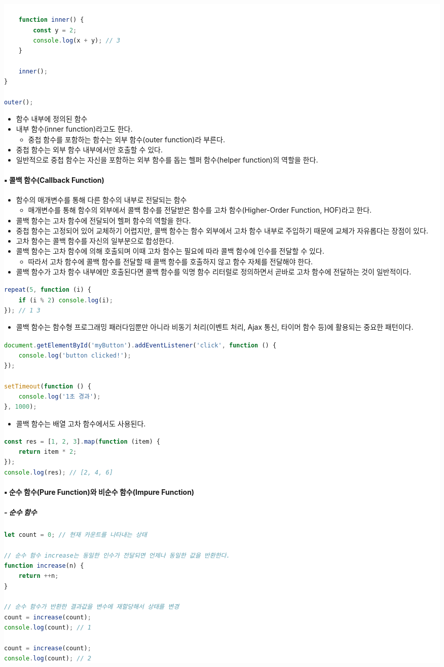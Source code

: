 ```js

	function inner() {
		const y = 2;
		console.log(x + y); // 3
	}

	inner();
}

outer();
```
- 함수 내부에 정의된 함수
- 내부 함수(inner function)라고도 한다.
	- 중첩 함수를 포함하는 함수는 외부 함수(outer function)라 부른다.
- 중첩 함수는 외부 함수 내부에서만 호출할 수 있다.
- 일반적으로 중첩 함수는 자신을 포함하는 외부 함수를 돕는 헬퍼 함수(helper function)의 역할을 한다.
#### ▪︎ 콜백 함수(Callback Function)
- 함수의 매개변수를 통해 다른 함수의 내부로 전달되는 함수
	- 매개변수를 통해 함수의 외부에서 콜백 함수를 전달받은 함수를 고차 함수(Higher-Order Function, HOF)라고 한다.
- 콜백 함수는 고차 함수에 전달되어 헬퍼 함수의 역할을 한다.
- 중첩 함수는 고정되어 있어 교체하기 어렵지만, 콜백 함수는 함수 외부에서 고차 함수 내부로 주입하기 때문에 교체가 자유롭다는 장점이 있다.
- 고차 함수는 콜백 함수를 자신의 일부분으로 합성한다.
- 콜백 함수는 고차 함수에 의해 호출되며 이때 고차 함수는 필요에 따라 콜백 함수에 인수를 전달할 수 있다.
	- 따라서 고차 함수에 콜백 함수를 전달할 때 콜백 함수를 호출하지 않고 함수 자체를 전달해야 한다.
- 콜백 함수가 고차 함수 내부에만 호출된다면 콜백 함수를 익명 함수 리터럴로 정의하면서 곧바로 고차 함수에 전달하는 것이 일반적이다.
```js
repeat(5, function (i) {
	if (i % 2) console.log(i);
}); // 1 3
```
- 콜백 함수는 함수형 프로그래밍 패러다임뿐만 아니라 비동기 처리(이벤트 처리, Ajax 통신, 타이머 함수 등)에 활용되는 중요한 패턴이다.
```js
document.getElementById('myButton').addEventListener('click', function () {
	console.log('button clicked!');
});

setTimeout(function () {
	console.log('1초 경과');
}, 1000);
```
- 콜백 함수는 배열 고차 함수에서도 사용된다. 
```js
const res = [1, 2, 3].map(function (item) {
	return item * 2;
});
console.log(res); // [2, 4, 6]
```
#### ▪︎ 순수 함수(Pure Function)와 비순수 함수(Impure Function)
##### - 순수 함수
```js
let count = 0; // 현재 카운트를 나타내는 상태

// 순수 함수 increase는 동일한 인수가 전달되면 언제나 동일한 값을 반환한다.
function increase(n) {
	return ++n;
}

// 순수 함수가 반환한 결과값을 변수에 재할당해서 상태를 변경
count = increase(count);
console.log(count); // 1

count = increase(count);
console.log(count); // 2
```
